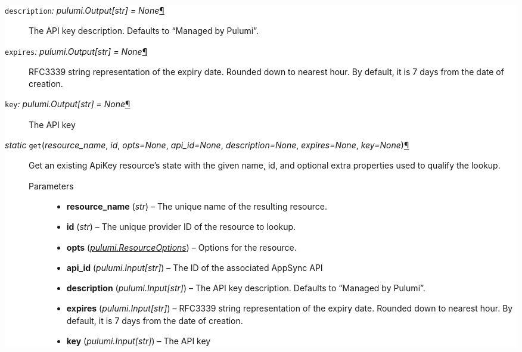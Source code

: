 <dl class="py attribute">
<dt id="pulumi_aws.appsync.ApiKey.description">
<code class="sig-name descname">description</code><em class="property">: pulumi.Output[str]</em><em class="property"> = None</em><a class="headerlink" href="#pulumi_aws.appsync.ApiKey.description" title="Permalink to this definition">¶</a></dt>
<dd><p>The API key description. Defaults to “Managed by Pulumi”.</p>
</dd></dl>

<dl class="py attribute">
<dt id="pulumi_aws.appsync.ApiKey.expires">
<code class="sig-name descname">expires</code><em class="property">: pulumi.Output[str]</em><em class="property"> = None</em><a class="headerlink" href="#pulumi_aws.appsync.ApiKey.expires" title="Permalink to this definition">¶</a></dt>
<dd><p>RFC3339 string representation of the expiry date. Rounded down to nearest hour. By default, it is 7 days from the date of creation.</p>
</dd></dl>

<dl class="py attribute">
<dt id="pulumi_aws.appsync.ApiKey.key">
<code class="sig-name descname">key</code><em class="property">: pulumi.Output[str]</em><em class="property"> = None</em><a class="headerlink" href="#pulumi_aws.appsync.ApiKey.key" title="Permalink to this definition">¶</a></dt>
<dd><p>The API key</p>
</dd></dl>

<dl class="py method">
<dt id="pulumi_aws.appsync.ApiKey.get">
<em class="property">static </em><code class="sig-name descname">get</code><span class="sig-paren">(</span><em class="sig-param"><span class="n">resource_name</span></em>, <em class="sig-param"><span class="n">id</span></em>, <em class="sig-param"><span class="n">opts</span><span class="o">=</span><span class="default_value">None</span></em>, <em class="sig-param"><span class="n">api_id</span><span class="o">=</span><span class="default_value">None</span></em>, <em class="sig-param"><span class="n">description</span><span class="o">=</span><span class="default_value">None</span></em>, <em class="sig-param"><span class="n">expires</span><span class="o">=</span><span class="default_value">None</span></em>, <em class="sig-param"><span class="n">key</span><span class="o">=</span><span class="default_value">None</span></em><span class="sig-paren">)</span><a class="headerlink" href="#pulumi_aws.appsync.ApiKey.get" title="Permalink to this definition">¶</a></dt>
<dd><p>Get an existing ApiKey resource’s state with the given name, id, and optional extra
properties used to qualify the lookup.</p>
<dl class="field-list simple">
<dt class="field-odd">Parameters</dt>
<dd class="field-odd"><ul class="simple">
<li><p><strong>resource_name</strong> (<em>str</em>) – The unique name of the resulting resource.</p></li>
<li><p><strong>id</strong> (<em>str</em>) – The unique provider ID of the resource to lookup.</p></li>
<li><p><strong>opts</strong> (<a class="reference internal" href="../../pulumi/#pulumi.ResourceOptions" title="pulumi.ResourceOptions"><em>pulumi.ResourceOptions</em></a>) – Options for the resource.</p></li>
<li><p><strong>api_id</strong> (<em>pulumi.Input</em><em>[</em><em>str</em><em>]</em>) – The ID of the associated AppSync API</p></li>
<li><p><strong>description</strong> (<em>pulumi.Input</em><em>[</em><em>str</em><em>]</em>) – The API key description. Defaults to “Managed by Pulumi”.</p></li>
<li><p><strong>expires</strong> (<em>pulumi.Input</em><em>[</em><em>str</em><em>]</em>) – RFC3339 string representation of the expiry date. Rounded down to nearest hour. By default, it is 7 days from the date of creation.</p></li>
<li><p><strong>key</strong> (<em>pulumi.Input</em><em>[</em><em>str</em><em>]</em>) – The API key</p></li>
</ul>
</dd>
</dl>
</dd></dl>
